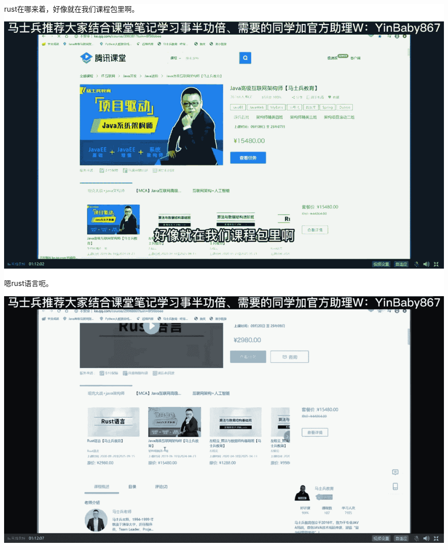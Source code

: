 rust在哪来着，好像就在我们课程包里啊。

![](img/53fb3ead978304e59f79d7ea18144a6c_7.png)

嗯rust语言呃。

![](img/53fb3ead978304e59f79d7ea18144a6c_9.png)
